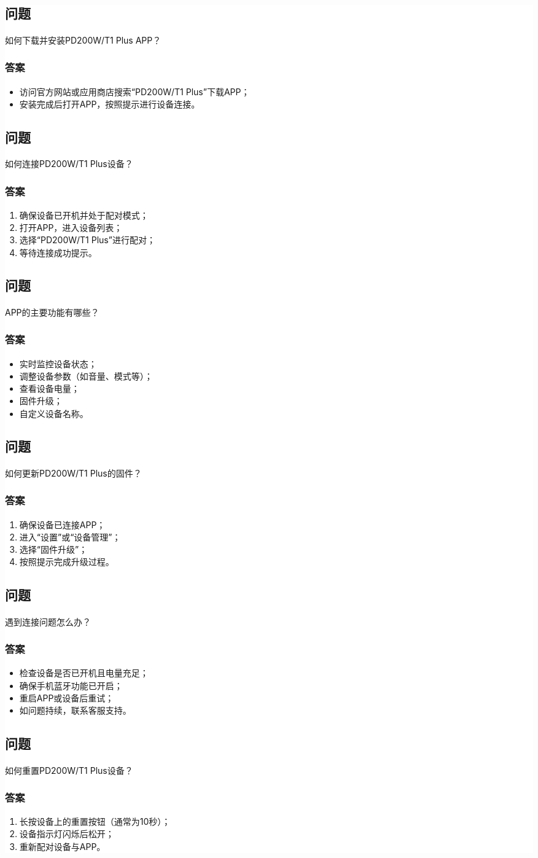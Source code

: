 
## 问题
如何下载并安装PD200W/T1 Plus APP？
### 答案
- 访问官方网站或应用商店搜索“PD200W/T1 Plus”下载APP；
- 安装完成后打开APP，按照提示进行设备连接。


## 问题
如何连接PD200W/T1 Plus设备？
### 答案
1. 确保设备已开机并处于配对模式；
2. 打开APP，进入设备列表；
3. 选择“PD200W/T1 Plus”进行配对；
4. 等待连接成功提示。


## 问题
APP的主要功能有哪些？
### 答案
- 实时监控设备状态；
- 调整设备参数（如音量、模式等）；
- 查看设备电量；
- 固件升级；
- 自定义设备名称。


## 问题
如何更新PD200W/T1 Plus的固件？
### 答案
1. 确保设备已连接APP；
2. 进入“设置”或“设备管理”；
3. 选择“固件升级”；
4. 按照提示完成升级过程。


## 问题
遇到连接问题怎么办？
### 答案
- 检查设备是否已开机且电量充足；
- 确保手机蓝牙功能已开启；
- 重启APP或设备后重试；
- 如问题持续，联系客服支持。


## 问题
如何重置PD200W/T1 Plus设备？
### 答案
1. 长按设备上的重置按钮（通常为10秒）；
2. 设备指示灯闪烁后松开；
3. 重新配对设备与APP。
